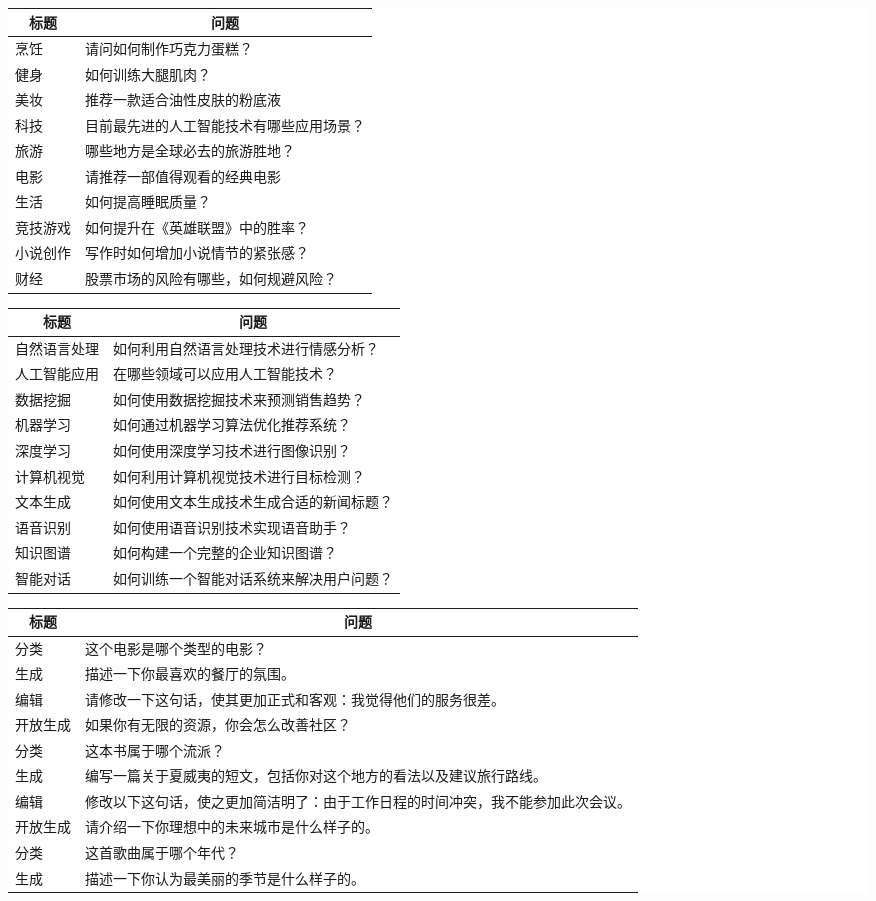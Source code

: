 |标题|问题|
|---|---|
| 烹饪 | 请问如何制作巧克力蛋糕？ |
| 健身 | 如何训练大腿肌肉？ |
| 美妆 | 推荐一款适合油性皮肤的粉底液 |
| 科技 | 目前最先进的人工智能技术有哪些应用场景？ |
| 旅游 | 哪些地方是全球必去的旅游胜地？ |
| 电影 | 请推荐一部值得观看的经典电影 |
| 生活 | 如何提高睡眠质量？ |
| 竞技游戏 | 如何提升在《英雄联盟》中的胜率？ |
| 小说创作 | 写作时如何增加小说情节的紧张感？ |
| 财经 | 股票市场的风险有哪些，如何规避风险？ |

|标题|问题|
|---|---|
|自然语言处理|如何利用自然语言处理技术进行情感分析？|
|人工智能应用|在哪些领域可以应用人工智能技术？|
|数据挖掘|如何使用数据挖掘技术来预测销售趋势？|
|机器学习|如何通过机器学习算法优化推荐系统？|
|深度学习|如何使用深度学习技术进行图像识别？|
|计算机视觉|如何利用计算机视觉技术进行目标检测？|
|文本生成|如何使用文本生成技术生成合适的新闻标题？|
|语音识别|如何使用语音识别技术实现语音助手？|
|知识图谱|如何构建一个完整的企业知识图谱？|
|智能对话|如何训练一个智能对话系统来解决用户问题？|

| 标题 | 问题 |
| --- | --- |
| 分类 | 这个电影是哪个类型的电影？ |
| 生成 | 描述一下你最喜欢的餐厅的氛围。 |
| 编辑 | 请修改一下这句话，使其更加正式和客观：我觉得他们的服务很差。 |
| 开放生成 | 如果你有无限的资源，你会怎么改善社区？ |
| 分类 | 这本书属于哪个流派？ |
| 生成 | 编写一篇关于夏威夷的短文，包括你对这个地方的看法以及建议旅行路线。 |
| 编辑 | 修改以下这句话，使之更加简洁明了：由于工作日程的时间冲突，我不能参加此次会议。|
| 开放生成 | 请介绍一下你理想中的未来城市是什么样子的。 |
| 分类 | 这首歌曲属于哪个年代？ |
| 生成 | 描述一下你认为最美丽的季节是什么样子的。 |
